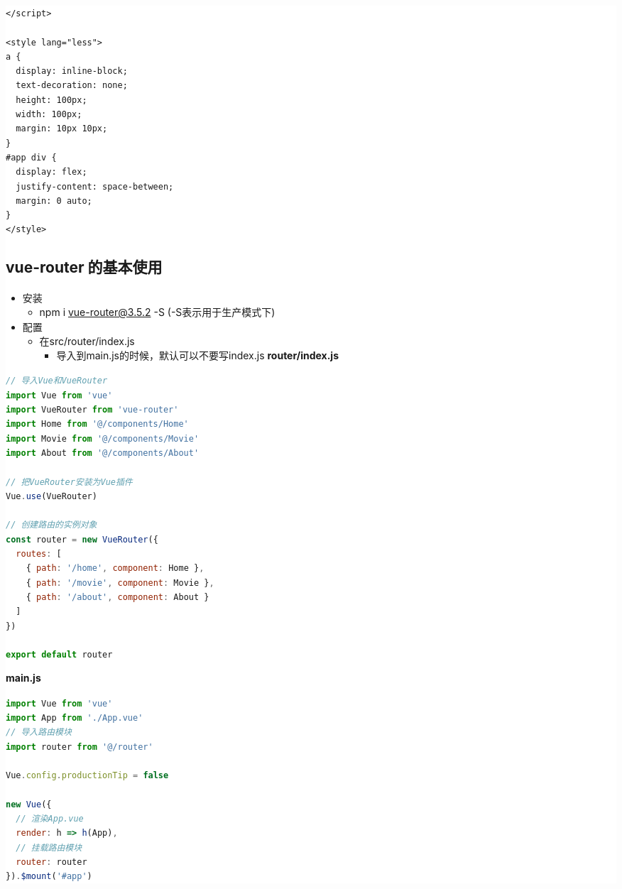 ```vue
</script>

<style lang="less">
a {
  display: inline-block;
  text-decoration: none;
  height: 100px;
  width: 100px;
  margin: 10px 10px;
}
#app div {
  display: flex;
  justify-content: space-between;
  margin: 0 auto;
}
</style>
```
## vue-router 的基本使用
- 安装
  - npm i vue-router@3.5.2 -S (-S表示用于生产模式下)
- 配置
  - 在src/router/index.js
    - 导入到main.js的时候，默认可以不要写index.js
**router/index.js**
```js
// 导入Vue和VueRouter
import Vue from 'vue'
import VueRouter from 'vue-router'
import Home from '@/components/Home'
import Movie from '@/components/Movie'
import About from '@/components/About'

// 把VueRouter安装为Vue插件
Vue.use(VueRouter)

// 创建路由的实例对象
const router = new VueRouter({
  routes: [
    { path: '/home', component: Home },
    { path: '/movie', component: Movie },
    { path: '/about', component: About }
  ]
})

export default router
```
**main.js**
```js
import Vue from 'vue'
import App from './App.vue'
// 导入路由模块
import router from '@/router'

Vue.config.productionTip = false

new Vue({
  // 渲染App.vue
  render: h => h(App),
  // 挂载路由模块
  router: router
}).$mount('#app')
```